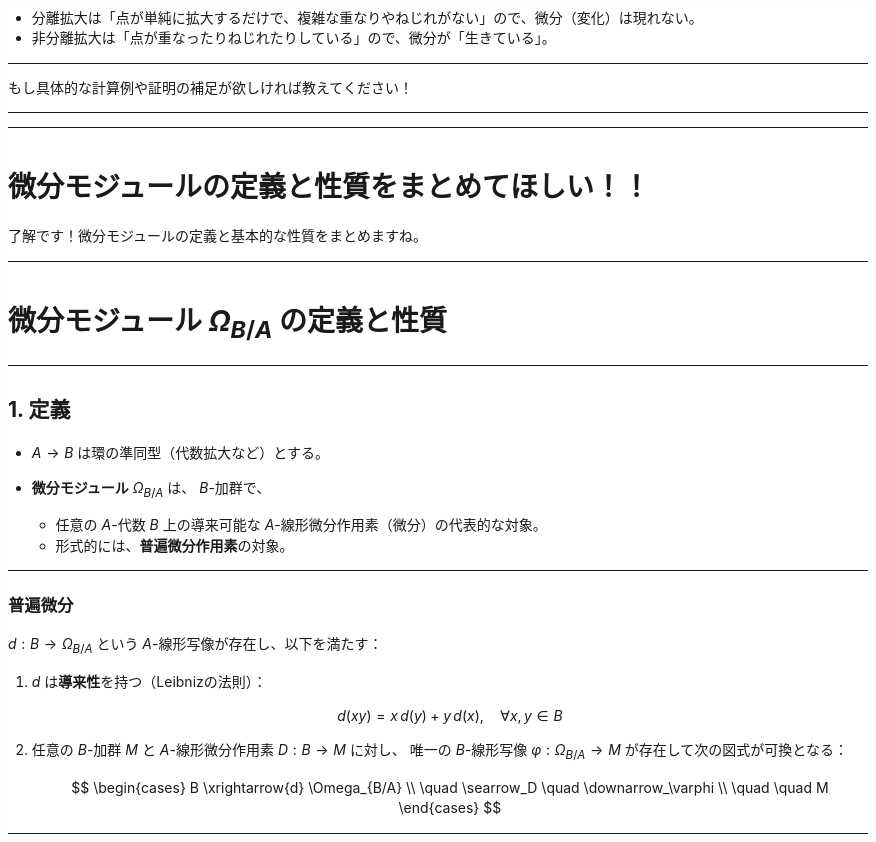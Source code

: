 * 分離拡大は「点が単純に拡大するだけで、複雑な重なりやねじれがない」ので、微分（変化）は現れない。
* 非分離拡大は「点が重なったりねじれたりしている」ので、微分が「生きている」。

---

もし具体的な計算例や証明の補足が欲しければ教えてください！

---
---

# 微分モジュールの定義と性質をまとめてほしい！！

了解です！微分モジュールの定義と基本的な性質をまとめますね。

---

# 微分モジュール $\Omega_{B/A}$ の定義と性質

---

## 1. 定義

* $A \to B$ は環の準同型（代数拡大など）とする。
* **微分モジュール** $\Omega_{B/A}$ は、
  $B$-加群で、

  * 任意の $A$-代数 $B$ 上の導来可能な $A$-線形微分作用素（微分）の代表的な対象。
  * 形式的には、**普遍微分作用素**の対象。

---

### 普遍微分

$d: B \to \Omega_{B/A}$ という $A$-線形写像が存在し、以下を満たす：

1. $d$ は**導来性**を持つ（Leibnizの法則）：

   $$
   d(xy) = x\,d(y) + y\,d(x), \quad \forall x,y \in B
   $$

2. 任意の $B$-加群 $M$ と $A$-線形微分作用素 $D: B \to M$ に対し、
   唯一の $B$-線形写像 $\varphi: \Omega_{B/A} \to M$ が存在して次の図式が可換となる：

   $$
   \begin{cases}
   B \xrightarrow{d} \Omega_{B/A} \\
   \quad \searrow_D \quad \downarrow_\varphi \\
   \quad \quad M
   \end{cases}
   $$

---
